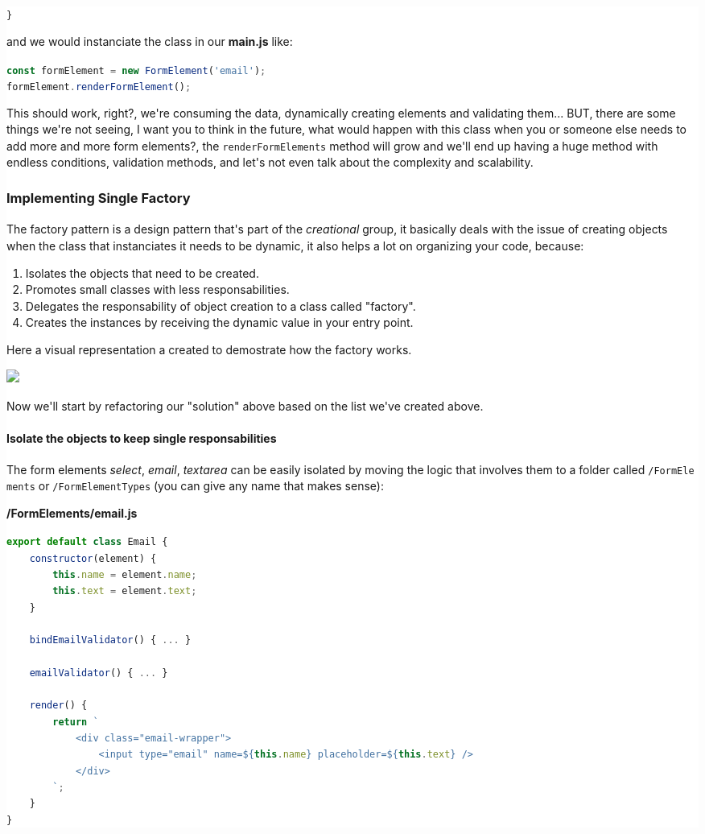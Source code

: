 ```javascript
}
```

and we would instanciate the class in our **main.js** like:

```javascript
const formElement = new FormElement('email');
formElement.renderFormElement();
```

This should work, right?, we're consuming the data, dynamically creating elements and validating them... BUT, there are some things we're not seeing, I want you to think in the future, what would happen with this class when you or someone else needs to add more and more form elements?, the `renderFormElements` method will grow and we'll end up having a huge method with endless conditions, validation methods, and let's not even talk about the complexity and scalability.

### Implementing Single Factory

The factory pattern is a design pattern that's part of the _creational_ group, it basically deals with the issue of creating objects when the class that instanciates it needs to be dynamic, it also helps a lot on organizing your code, because:

1. Isolates the objects that need to be created.
1. Promotes small classes with less responsabilities.
1. Delegates the responsability of object creation to a class called "factory".
1. Creates the instances by receiving the dynamic value in your entry point.

Here a visual representation a created to demostrate how the factory works.

![](/images/2018-10-07-factory-pattern.png)

Now we'll start by refactoring our "solution" above based on the list we've created above.

#### Isolate the objects to keep single responsabilities

The form elements _select_, _email_, _textarea_ can be easily isolated by moving the logic that involves them to a folder called `/FormElements` or `/FormElementTypes` (you can give any name that makes sense):

**/FormElements/email.js**

```javascript
export default class Email {
    constructor(element) {
        this.name = element.name;
        this.text = element.text;
    }

    bindEmailValidator() { ... }

    emailValidator() { ... }

    render() {
        return `
            <div class="email-wrapper">
                <input type="email" name=${this.name} placeholder=${this.text} />
            </div>
        `;
    }
}
```
